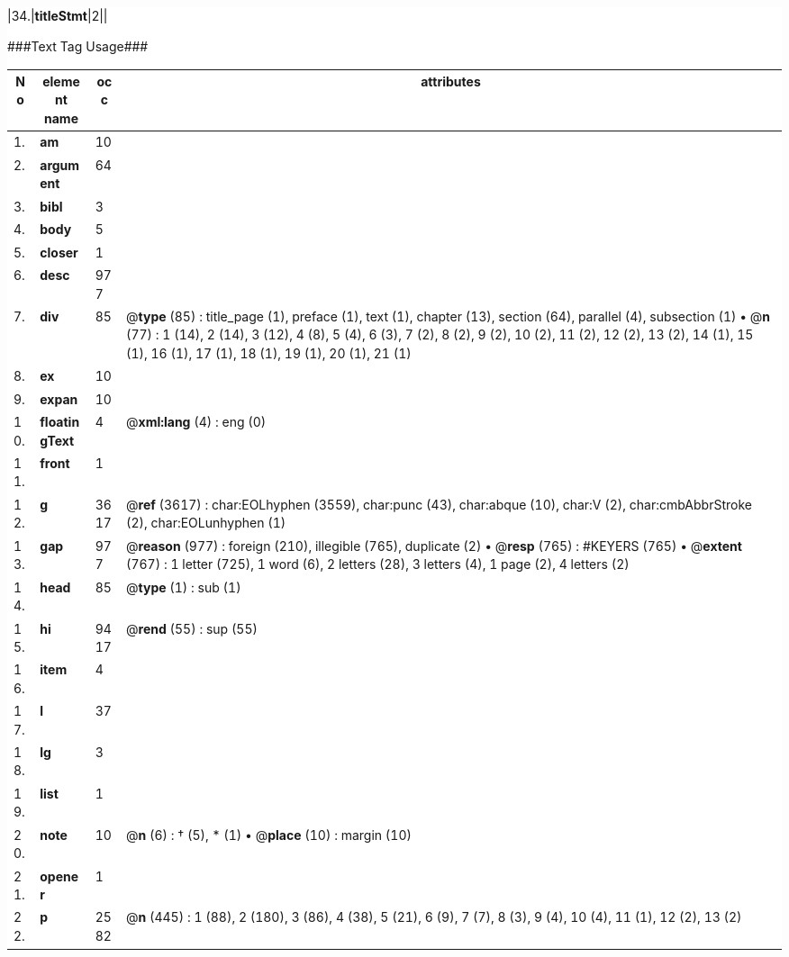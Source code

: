 |34.|__titleStmt__|2||


###Text Tag Usage###

|No|element name|occ|attributes|
|---|---|---|---|
|1.|__am__|10||
|2.|__argument__|64||
|3.|__bibl__|3||
|4.|__body__|5||
|5.|__closer__|1||
|6.|__desc__|977||
|7.|__div__|85| @__type__ (85) : title_page (1), preface (1), text (1), chapter (13), section (64), parallel (4), subsection (1)  •  @__n__ (77) : 1 (14), 2 (14), 3 (12), 4 (8), 5 (4), 6 (3), 7 (2), 8 (2), 9 (2), 10 (2), 11 (2), 12 (2), 13 (2), 14 (1), 15 (1), 16 (1), 17 (1), 18 (1), 19 (1), 20 (1), 21 (1)|
|8.|__ex__|10||
|9.|__expan__|10||
|10.|__floatingText__|4| @__xml:lang__ (4) : eng (0)|
|11.|__front__|1||
|12.|__g__|3617| @__ref__ (3617) : char:EOLhyphen (3559), char:punc (43), char:abque (10), char:V (2), char:cmbAbbrStroke (2), char:EOLunhyphen (1)|
|13.|__gap__|977| @__reason__ (977) : foreign (210), illegible (765), duplicate (2)  •  @__resp__ (765) : #KEYERS (765)  •  @__extent__ (767) : 1 letter (725), 1 word (6), 2 letters (28), 3 letters (4), 1 page (2), 4 letters (2)|
|14.|__head__|85| @__type__ (1) : sub (1)|
|15.|__hi__|9417| @__rend__ (55) : sup (55)|
|16.|__item__|4||
|17.|__l__|37||
|18.|__lg__|3||
|19.|__list__|1||
|20.|__note__|10| @__n__ (6) : † (5), * (1)  •  @__place__ (10) : margin (10)|
|21.|__opener__|1||
|22.|__p__|2582| @__n__ (445) : 1 (88), 2 (180), 3 (86), 4 (38), 5 (21), 6 (9), 7 (7), 8 (3), 9 (4), 10 (4), 11 (1), 12 (2), 13 (2)|